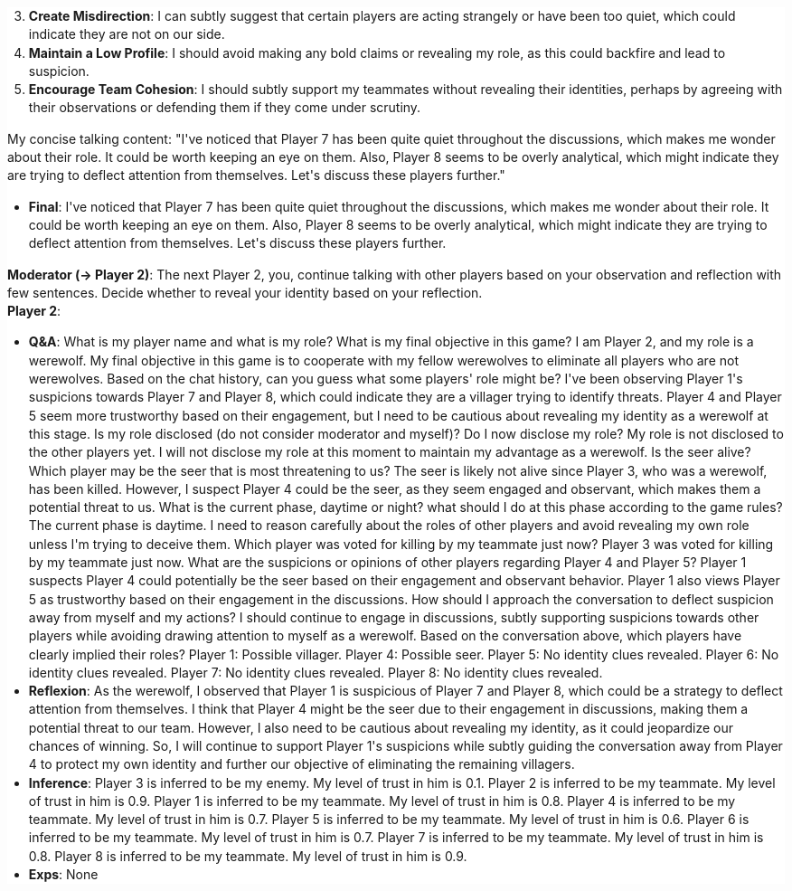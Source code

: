 3. **Create Misdirection**: I can subtly suggest that certain players are acting strangely or have been too quiet, which could indicate they are not on our side.
4. **Maintain a Low Profile**: I should avoid making any bold claims or revealing my role, as this could backfire and lead to suspicion.
5. **Encourage Team Cohesion**: I should subtly support my teammates without revealing their identities, perhaps by agreeing with their observations or defending them if they come under scrutiny.

My concise talking content:
"I've noticed that Player 7 has been quite quiet throughout the discussions, which makes me wonder about their role. It could be worth keeping an eye on them. Also, Player 8 seems to be overly analytical, which might indicate they are trying to deflect attention from themselves. Let's discuss these players further."  

- **Final**: I've noticed that Player 7 has been quite quiet throughout the discussions, which makes me wonder about their role. It could be worth keeping an eye on them. Also, Player 8 seems to be overly analytical, which might indicate they are trying to deflect attention from themselves. Let's discuss these players further.  

**Moderator (-> Player 2)**: The next Player 2, you, continue talking with other players based on your observation and reflection with few sentences. Decide whether to reveal your identity based on your reflection.  
**Player 2**:  
- **Q&A**: What is my player name and what is my role? What is my final objective in this game? I am Player 2, and my role is a werewolf. My final objective in this game is to cooperate with my fellow werewolves to eliminate all players who are not werewolves.
Based on the chat history, can you guess what some players' role might be? I've been observing Player 1's suspicions towards Player 7 and Player 8, which could indicate they are a villager trying to identify threats. Player 4 and Player 5 seem more trustworthy based on their engagement, but I need to be cautious about revealing my identity as a werewolf at this stage.
Is my role disclosed (do not consider moderator and myself)? Do I now disclose my role? My role is not disclosed to the other players yet. I will not disclose my role at this moment to maintain my advantage as a werewolf.
Is the seer alive? Which player may be the seer that is most threatening to us? The seer is likely not alive since Player 3, who was a werewolf, has been killed. However, I suspect Player 4 could be the seer, as they seem engaged and observant, which makes them a potential threat to us.
What is the current phase, daytime or night? what should I do at this phase according to the game rules? The current phase is daytime. I need to reason carefully about the roles of other players and avoid revealing my own role unless I'm trying to deceive them.
Which player was voted for killing by my teammate just now? Player 3 was voted for killing by my teammate just now.
What are the suspicions or opinions of other players regarding Player 4 and Player 5? Player 1 suspects Player 4 could potentially be the seer based on their engagement and observant behavior. Player 1 also views Player 5 as trustworthy based on their engagement in the discussions.
How should I approach the conversation to deflect suspicion away from myself and my actions? I should continue to engage in discussions, subtly supporting suspicions towards other players while avoiding drawing attention to myself as a werewolf.
Based on the conversation above, which players have clearly implied their roles? Player 1: Possible villager.   Player 4: Possible seer.   Player 5: No identity clues revealed.   Player 6: No identity clues revealed.   Player 7: No identity clues revealed.   Player 8: No identity clues revealed.  
- **Reflexion**: As the werewolf, I observed that Player 1 is suspicious of Player 7 and Player 8, which could be a strategy to deflect attention from themselves. I think that Player 4 might be the seer due to their engagement in discussions, making them a potential threat to our team. However, I also need to be cautious about revealing my identity, as it could jeopardize our chances of winning. So, I will continue to support Player 1's suspicions while subtly guiding the conversation away from Player 4 to protect my own identity and further our objective of eliminating the remaining villagers.  
- **Inference**: Player 3 is inferred to be my enemy. My level of trust in him is 0.1.
Player 2 is inferred to be my teammate. My level of trust in him is 0.9.
Player 1 is inferred to be my teammate. My level of trust in him is 0.8.
Player 4 is inferred to be my teammate. My level of trust in him is 0.7.
Player 5 is inferred to be my teammate. My level of trust in him is 0.6.
Player 6 is inferred to be my teammate. My level of trust in him is 0.7.
Player 7 is inferred to be my teammate. My level of trust in him is 0.8.
Player 8 is inferred to be my teammate. My level of trust in him is 0.9.  
- **Exps**: None  